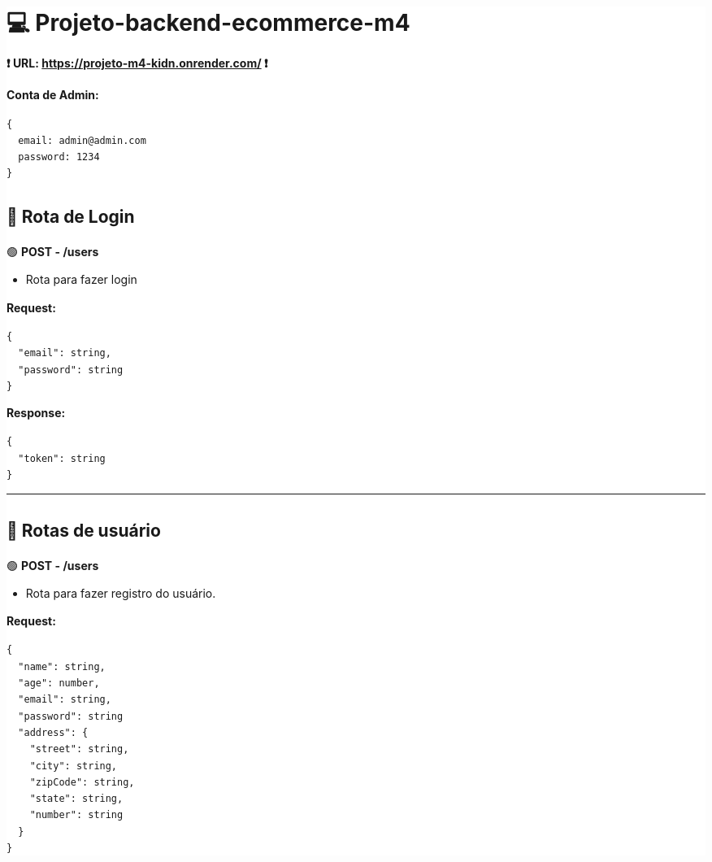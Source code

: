 # 💻 Projeto-backend-ecommerce-m4

#### :heavy_exclamation_mark: **URL:** https://projeto-m4-kidn.onrender.com/ :heavy_exclamation_mark: 

**Conta de Admin:**
````
{
  email: admin@admin.com 
  password: 1234
}

````

## :closed_lock_with_key: Rota de Login

🟢 **POST - /users**

* Rota para fazer login

**Request:**
````
{
  "email": string,
  "password": string
}
````

**Response:**
````
{
  "token": string
}
````

_______________________________________________________________________________________________________________________________________________________________________

## :boy: Rotas de usuário


🟢 **POST - /users**

* Rota para fazer registro do usuário.

**Request:**
````
{
  "name": string,
  "age": number,
  "email": string,
  "password": string
  "address": {
    "street": string,
    "city": string,
    "zipCode": string,
    "state": string,
    "number": string
  }
}

````
